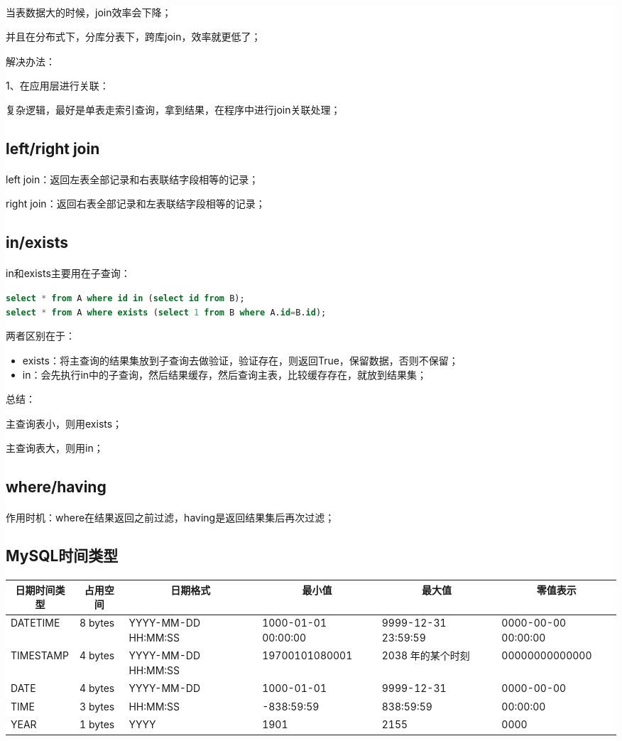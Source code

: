   当表数据大的时候，join效率会下降；
  
  并且在分布式下，分库分表下，跨库join，效率就更低了；

解决办法：

1、在应用层进行关联：

复杂逻辑，最好是单表走索引查询，拿到结果，在程序中进行join关联处理；

## left/right join

left join：返回左表全部记录和右表联结字段相等的记录；

right join：返回右表全部记录和左表联结字段相等的记录；

## in/exists

in和exists主要用在子查询：

```sql
select * from A where id in (select id from B);
select * from A where exists (select 1 from B where A.id=B.id);
```

两者区别在于：

- exists：将主查询的结果集放到子查询去做验证，验证存在，则返回True，保留数据，否则不保留；
- in：会先执行in中的子查询，然后结果缓存，然后查询主表，比较缓存存在，就放到结果集；

总结：

主查询表小，则用exists；

主查询表大，则用in；

## where/having

作用时机：where在结果返回之前过滤，having是返回结果集后再次过滤；

## MySQL时间类型

| 日期时间类型    | 占用空间    | 日期格式                | 最小值                 | 最大值                 | 零值表示                |
| --------- | ------- | ------------------- | ------------------- | ------------------- | ------------------- |
| DATETIME  | 8 bytes | YYYY-MM-DD HH:MM:SS | 1000-01-01 00:00:00 | 9999-12-31 23:59:59 | 0000-00-00 00:00:00 |
| TIMESTAMP | 4 bytes | YYYY-MM-DD HH:MM:SS | 19700101080001      | 2038 年的某个时刻         | 00000000000000      |
| DATE      | 4 bytes | YYYY-MM-DD          | 1000-01-01          | 9999-12-31          | 0000-00-00          |
| TIME      | 3 bytes | HH:MM:SS            | -838:59:59          | 838:59:59           | 00:00:00            |
| YEAR      | 1 bytes | YYYY                | 1901                | 2155                | 0000                |
